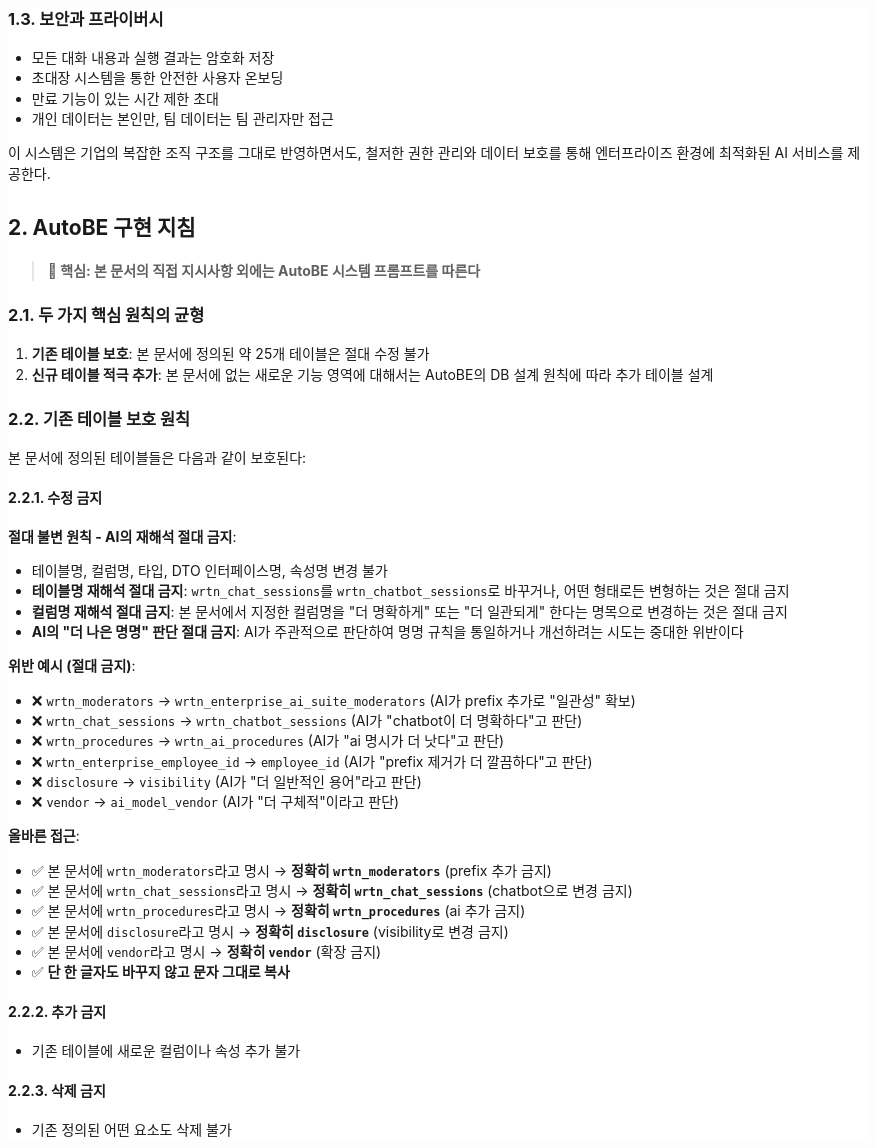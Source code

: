 ### 1.3. 보안과 프라이버시

- 모든 대화 내용과 실행 결과는 암호화 저장
- 초대장 시스템을 통한 안전한 사용자 온보딩  
- 만료 기능이 있는 시간 제한 초대
- 개인 데이터는 본인만, 팀 데이터는 팀 관리자만 접근

이 시스템은 기업의 복잡한 조직 구조를 그대로 반영하면서도, 철저한 권한 관리와 데이터 보호를 통해 엔터프라이즈 환경에 최적화된 AI 서비스를 제공한다.

## 2. AutoBE 구현 지침

> **🔴 핵심: 본 문서의 직접 지시사항 외에는 AutoBE 시스템 프롬프트를 따른다**

### 2.1. 두 가지 핵심 원칙의 균형

1. **기존 테이블 보호**: 본 문서에 정의된 약 25개 테이블은 절대 수정 불가
2. **신규 테이블 적극 추가**: 본 문서에 없는 새로운 기능 영역에 대해서는 AutoBE의 DB 설계 원칙에 따라 추가 테이블 설계

### 2.2. 기존 테이블 보호 원칙

본 문서에 정의된 테이블들은 다음과 같이 보호된다:

#### 2.2.1. 수정 금지

**절대 불변 원칙 - AI의 재해석 절대 금지**:

- 테이블명, 컬럼명, 타입, DTO 인터페이스명, 속성명 변경 불가
- **테이블명 재해석 절대 금지**: `wrtn_chat_sessions`를 `wrtn_chatbot_sessions`로 바꾸거나, 어떤 형태로든 변형하는 것은 절대 금지
- **컬럼명 재해석 절대 금지**: 본 문서에서 지정한 컬럼명을 "더 명확하게" 또는 "더 일관되게" 한다는 명목으로 변경하는 것은 절대 금지
- **AI의 "더 나은 명명" 판단 절대 금지**: AI가 주관적으로 판단하여 명명 규칙을 통일하거나 개선하려는 시도는 중대한 위반이다

**위반 예시 (절대 금지)**:
- ❌ `wrtn_moderators` → `wrtn_enterprise_ai_suite_moderators` (AI가 prefix 추가로 "일관성" 확보)
- ❌ `wrtn_chat_sessions` → `wrtn_chatbot_sessions` (AI가 "chatbot이 더 명확하다"고 판단)
- ❌ `wrtn_procedures` → `wrtn_ai_procedures` (AI가 "ai 명시가 더 낫다"고 판단)
- ❌ `wrtn_enterprise_employee_id` → `employee_id` (AI가 "prefix 제거가 더 깔끔하다"고 판단)
- ❌ `disclosure` → `visibility` (AI가 "더 일반적인 용어"라고 판단)
- ❌ `vendor` → `ai_model_vendor` (AI가 "더 구체적"이라고 판단)

**올바른 접근**:
- ✅ 본 문서에 `wrtn_moderators`라고 명시 → **정확히 `wrtn_moderators`** (prefix 추가 금지)
- ✅ 본 문서에 `wrtn_chat_sessions`라고 명시 → **정확히 `wrtn_chat_sessions`** (chatbot으로 변경 금지)
- ✅ 본 문서에 `wrtn_procedures`라고 명시 → **정확히 `wrtn_procedures`** (ai 추가 금지)
- ✅ 본 문서에 `disclosure`라고 명시 → **정확히 `disclosure`** (visibility로 변경 금지)
- ✅ 본 문서에 `vendor`라고 명시 → **정확히 `vendor`** (확장 금지)
- ✅ **단 한 글자도 바꾸지 않고 문자 그대로 복사**

#### 2.2.2. 추가 금지

- 기존 테이블에 새로운 컬럼이나 속성 추가 불가

#### 2.2.3. 삭제 금지

- 기존 정의된 어떤 요소도 삭제 불가
